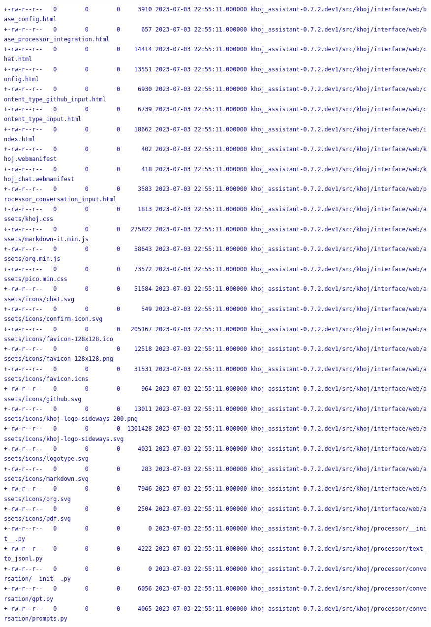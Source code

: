 ```diff
+-rw-r--r--   0        0        0     3910 2023-07-03 22:55:11.000000 khoj_assistant-0.7.2.dev1/src/khoj/interface/web/base_config.html
+-rw-r--r--   0        0        0      657 2023-07-03 22:55:11.000000 khoj_assistant-0.7.2.dev1/src/khoj/interface/web/base_processor_integration.html
+-rw-r--r--   0        0        0    14414 2023-07-03 22:55:11.000000 khoj_assistant-0.7.2.dev1/src/khoj/interface/web/chat.html
+-rw-r--r--   0        0        0    13551 2023-07-03 22:55:11.000000 khoj_assistant-0.7.2.dev1/src/khoj/interface/web/config.html
+-rw-r--r--   0        0        0     6930 2023-07-03 22:55:11.000000 khoj_assistant-0.7.2.dev1/src/khoj/interface/web/content_type_github_input.html
+-rw-r--r--   0        0        0     6739 2023-07-03 22:55:11.000000 khoj_assistant-0.7.2.dev1/src/khoj/interface/web/content_type_input.html
+-rw-r--r--   0        0        0    18662 2023-07-03 22:55:11.000000 khoj_assistant-0.7.2.dev1/src/khoj/interface/web/index.html
+-rw-r--r--   0        0        0      402 2023-07-03 22:55:11.000000 khoj_assistant-0.7.2.dev1/src/khoj/interface/web/khoj.webmanifest
+-rw-r--r--   0        0        0      418 2023-07-03 22:55:11.000000 khoj_assistant-0.7.2.dev1/src/khoj/interface/web/khoj_chat.webmanifest
+-rw-r--r--   0        0        0     3583 2023-07-03 22:55:11.000000 khoj_assistant-0.7.2.dev1/src/khoj/interface/web/processor_conversation_input.html
+-rw-r--r--   0        0        0     1813 2023-07-03 22:55:11.000000 khoj_assistant-0.7.2.dev1/src/khoj/interface/web/assets/khoj.css
+-rw-r--r--   0        0        0   275822 2023-07-03 22:55:11.000000 khoj_assistant-0.7.2.dev1/src/khoj/interface/web/assets/markdown-it.min.js
+-rw-r--r--   0        0        0    58643 2023-07-03 22:55:11.000000 khoj_assistant-0.7.2.dev1/src/khoj/interface/web/assets/org.min.js
+-rw-r--r--   0        0        0    73572 2023-07-03 22:55:11.000000 khoj_assistant-0.7.2.dev1/src/khoj/interface/web/assets/pico.min.css
+-rw-r--r--   0        0        0    51584 2023-07-03 22:55:11.000000 khoj_assistant-0.7.2.dev1/src/khoj/interface/web/assets/icons/chat.svg
+-rw-r--r--   0        0        0      549 2023-07-03 22:55:11.000000 khoj_assistant-0.7.2.dev1/src/khoj/interface/web/assets/icons/confirm-icon.svg
+-rw-r--r--   0        0        0   205167 2023-07-03 22:55:11.000000 khoj_assistant-0.7.2.dev1/src/khoj/interface/web/assets/icons/favicon-128x128.ico
+-rw-r--r--   0        0        0    12518 2023-07-03 22:55:11.000000 khoj_assistant-0.7.2.dev1/src/khoj/interface/web/assets/icons/favicon-128x128.png
+-rw-r--r--   0        0        0    31531 2023-07-03 22:55:11.000000 khoj_assistant-0.7.2.dev1/src/khoj/interface/web/assets/icons/favicon.icns
+-rw-r--r--   0        0        0      964 2023-07-03 22:55:11.000000 khoj_assistant-0.7.2.dev1/src/khoj/interface/web/assets/icons/github.svg
+-rw-r--r--   0        0        0    13011 2023-07-03 22:55:11.000000 khoj_assistant-0.7.2.dev1/src/khoj/interface/web/assets/icons/khoj-logo-sideways-200.png
+-rw-r--r--   0        0        0  1301428 2023-07-03 22:55:11.000000 khoj_assistant-0.7.2.dev1/src/khoj/interface/web/assets/icons/khoj-logo-sideways.svg
+-rw-r--r--   0        0        0     4031 2023-07-03 22:55:11.000000 khoj_assistant-0.7.2.dev1/src/khoj/interface/web/assets/icons/logotype.svg
+-rw-r--r--   0        0        0      283 2023-07-03 22:55:11.000000 khoj_assistant-0.7.2.dev1/src/khoj/interface/web/assets/icons/markdown.svg
+-rw-r--r--   0        0        0     7946 2023-07-03 22:55:11.000000 khoj_assistant-0.7.2.dev1/src/khoj/interface/web/assets/icons/org.svg
+-rw-r--r--   0        0        0     2504 2023-07-03 22:55:11.000000 khoj_assistant-0.7.2.dev1/src/khoj/interface/web/assets/icons/pdf.svg
+-rw-r--r--   0        0        0        0 2023-07-03 22:55:11.000000 khoj_assistant-0.7.2.dev1/src/khoj/processor/__init__.py
+-rw-r--r--   0        0        0     4222 2023-07-03 22:55:11.000000 khoj_assistant-0.7.2.dev1/src/khoj/processor/text_to_jsonl.py
+-rw-r--r--   0        0        0        0 2023-07-03 22:55:11.000000 khoj_assistant-0.7.2.dev1/src/khoj/processor/conversation/__init__.py
+-rw-r--r--   0        0        0     6056 2023-07-03 22:55:11.000000 khoj_assistant-0.7.2.dev1/src/khoj/processor/conversation/gpt.py
+-rw-r--r--   0        0        0     4065 2023-07-03 22:55:11.000000 khoj_assistant-0.7.2.dev1/src/khoj/processor/conversation/prompts.py
```